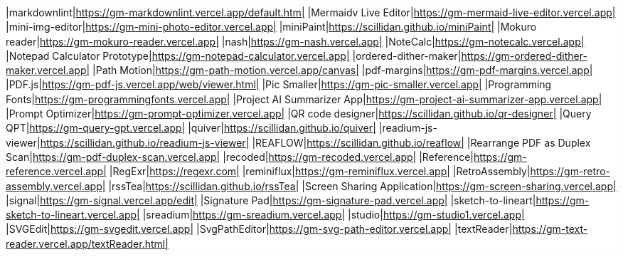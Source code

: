 |markdownlint|https://gm-markdownlint.vercel.app/default.htm|
|Mermaidv Live Editor|https://gm-mermaid-live-editor.vercel.app|
|mini-img-editor|https://gm-mini-photo-editor.vercel.app|
|miniPaint|https://scillidan.github.io/miniPaint|
|Mokuro reader|https://gm-mokuro-reader.vercel.app|
|nash|https://gm-nash.vercel.app|
|NoteCalc|https://gm-notecalc.vercel.app|
|Notepad Calculator Prototype|https://gm-notepad-calculator.vercel.app|
|ordered-dither-maker|https://gm-ordered-dither-maker.vercel.app|
|Path Motion|https://gm-path-motion.vercel.app/canvas|
|pdf-margins|https://gm-pdf-margins.vercel.app|
|PDF.js|https://gm-pdf-js.vercel.app/web/viewer.html|
|Pic Smaller|https://gm-pic-smaller.vercel.app|
|Programming Fonts|https://gm-programmingfonts.vercel.app|
|Project AI Summarizer App|https://gm-project-ai-summarizer-app.vercel.app|
|Prompt Optimizer|https://gm-prompt-optimizer.vercel.app|
|QR code designer|https://scillidan.github.io/qr-designer|
|Query QPT|https://gm-query-gpt.vercel.app|
|quiver|https://scillidan.github.io/quiver|
|readium-js-viewer|https://scillidan.github.io/readium-js-viewer|
|REAFLOW|https://scillidan.github.io/reaflow|
|Rearrange PDF as Duplex Scan|https://gm-pdf-duplex-scan.vercel.app|
|recoded|https://gm-recoded.vercel.app|
|Reference|https://gm-reference.vercel.app|
|RegExr|https://regexr.com|
|reminiflux|https://gm-reminiflux.vercel.app|
|RetroAssembly|https://gm-retro-assembly.vercel.app|
|rssTea|https://scillidan.github.io/rssTea|
|Screen Sharing Application|https://gm-screen-sharing.vercel.app|
|signal|https://gm-signal.vercel.app/edit|
|Signature Pad|https://gm-signature-pad.vercel.app|
|sketch-to-lineart|https://gm-sketch-to-lineart.vercel.app|
|sreadium|https://gm-sreadium.vercel.app|
|studio|https://gm-studio1.vercel.app|
|SVGEdit|https://gm-svgedit.vercel.app|
|SvgPathEditor|https://gm-svg-path-editor.vercel.app|
|textReader|https://gm-text-reader.vercel.app/textReader.html|